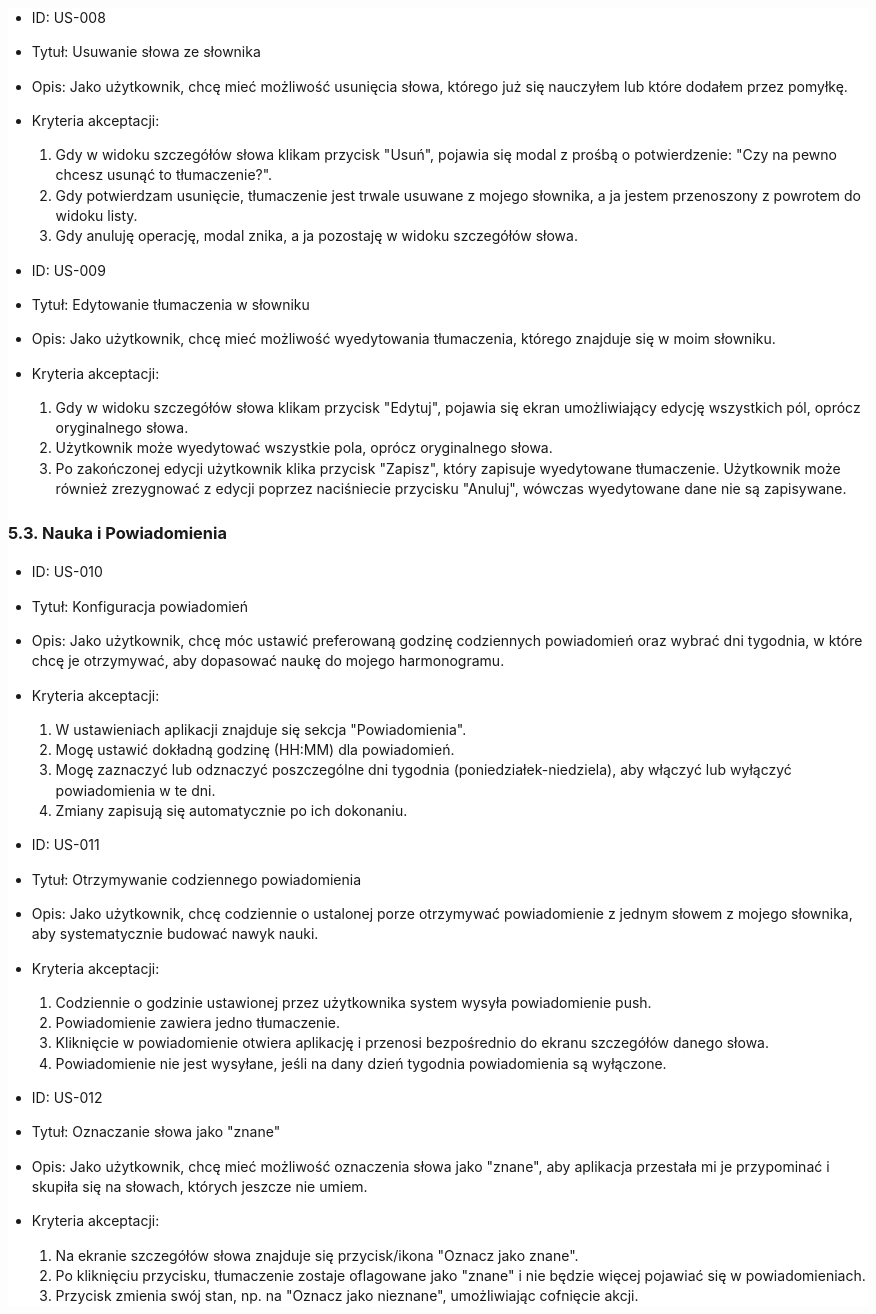 *   ID: US-008
*   Tytuł: Usuwanie słowa ze słownika
*   Opis: Jako użytkownik, chcę mieć możliwość usunięcia słowa, którego już się nauczyłem lub które dodałem przez pomyłkę.
*   Kryteria akceptacji:
    1.  Gdy w widoku szczegółów słowa klikam przycisk "Usuń", pojawia się modal z prośbą o potwierdzenie: "Czy na pewno chcesz usunąć to tłumaczenie?".
    2.  Gdy potwierdzam usunięcie, tłumaczenie jest trwale usuwane z mojego słownika, a ja jestem przenoszony z powrotem do widoku listy.
    3.  Gdy anuluję operację, modal znika, a ja pozostaję w widoku szczegółów słowa.

*   ID: US-009
*   Tytuł: Edytowanie tłumaczenia w słowniku
*   Opis: Jako użytkownik, chcę mieć możliwość wyedytowania tłumaczenia, którego znajduje się w moim słowniku.
*   Kryteria akceptacji:
    1.  Gdy w widoku szczegółów słowa klikam przycisk "Edytuj", pojawia się ekran umożliwiający edycję wszystkich pól, oprócz oryginalnego słowa.
    2.  Użytkownik może wyedytować wszystkie pola, oprócz oryginalnego słowa.
    3.  Po zakończonej edycji użytkownik klika przycisk "Zapisz", który zapisuje wyedytowane tłumaczenie. Użytkownik może również zrezygnować z edycji poprzez naciśniecie przycisku "Anuluj", wówczas wyedytowane dane nie są zapisywane.

### 5.3. Nauka i Powiadomienia

*   ID: US-010
*   Tytuł: Konfiguracja powiadomień
*   Opis: Jako użytkownik, chcę móc ustawić preferowaną godzinę codziennych powiadomień oraz wybrać dni tygodnia, w które chcę je otrzymywać, aby dopasować naukę do mojego harmonogramu.
*   Kryteria akceptacji:
    1.  W ustawieniach aplikacji znajduje się sekcja "Powiadomienia".
    2.  Mogę ustawić dokładną godzinę (HH:MM) dla powiadomień.
    3.  Mogę zaznaczyć lub odznaczyć poszczególne dni tygodnia (poniedziałek-niedziela), aby włączyć lub wyłączyć powiadomienia w te dni.
    4.  Zmiany zapisują się automatycznie po ich dokonaniu.

*   ID: US-011
*   Tytuł: Otrzymywanie codziennego powiadomienia
*   Opis: Jako użytkownik, chcę codziennie o ustalonej porze otrzymywać powiadomienie z jednym słowem z mojego słownika, aby systematycznie budować nawyk nauki.
*   Kryteria akceptacji:
    1.  Codziennie o godzinie ustawionej przez użytkownika system wysyła powiadomienie push.
    2.  Powiadomienie zawiera jedno tłumaczenie.
    3.  Kliknięcie w powiadomienie otwiera aplikację i przenosi bezpośrednio do ekranu szczegółów danego słowa.
    4.  Powiadomienie nie jest wysyłane, jeśli na dany dzień tygodnia powiadomienia są wyłączone.

*   ID: US-012
*   Tytuł: Oznaczanie słowa jako "znane"
*   Opis: Jako użytkownik, chcę mieć możliwość oznaczenia słowa jako "znane", aby aplikacja przestała mi je przypominać i skupiła się na słowach, których jeszcze nie umiem.
*   Kryteria akceptacji:
    1.  Na ekranie szczegółów słowa znajduje się przycisk/ikona "Oznacz jako znane".
    2.  Po kliknięciu przycisku, tłumaczenie zostaje oflagowane jako "znane" i nie będzie więcej pojawiać się w powiadomieniach.
    3.  Przycisk zmienia swój stan, np. na "Oznacz jako nieznane", umożliwiając cofnięcie akcji.

